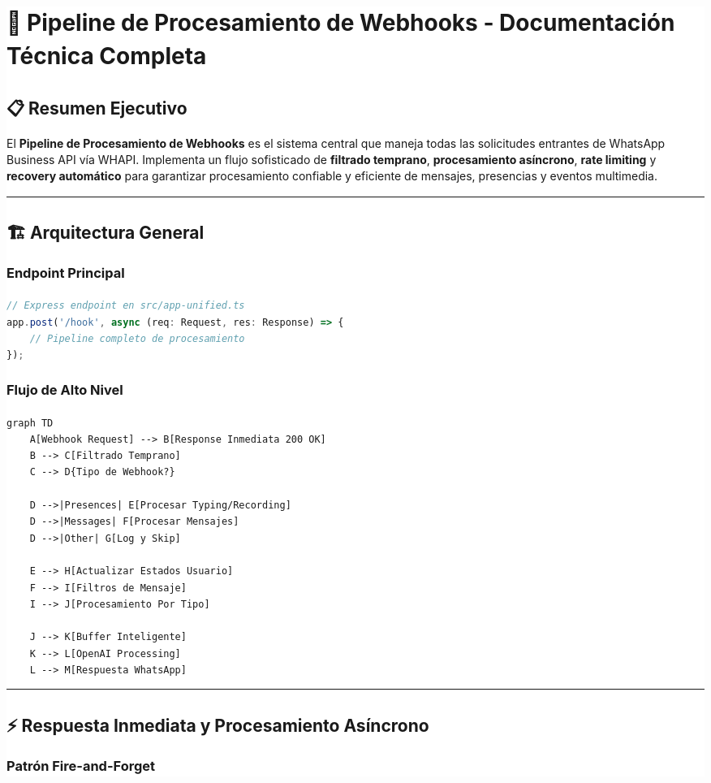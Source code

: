# 🔗 Pipeline de Procesamiento de Webhooks - Documentación Técnica Completa

## 📋 Resumen Ejecutivo

El **Pipeline de Procesamiento de Webhooks** es el sistema central que maneja todas las solicitudes entrantes de WhatsApp Business API vía WHAPI. Implementa un flujo sofisticado de **filtrado temprano**, **procesamiento asíncrono**, **rate limiting** y **recovery automático** para garantizar procesamiento confiable y eficiente de mensajes, presencias y eventos multimedia.

---

## 🏗️ Arquitectura General

### **Endpoint Principal**
```typescript
// Express endpoint en src/app-unified.ts
app.post('/hook', async (req: Request, res: Response) => {
    // Pipeline completo de procesamiento
});
```

### **Flujo de Alto Nivel**

```mermaid
graph TD
    A[Webhook Request] --> B[Response Inmediata 200 OK]
    B --> C[Filtrado Temprano]
    C --> D{Tipo de Webhook?}
    
    D -->|Presences| E[Procesar Typing/Recording]
    D -->|Messages| F[Procesar Mensajes]
    D -->|Other| G[Log y Skip]
    
    E --> H[Actualizar Estados Usuario]
    F --> I[Filtros de Mensaje]
    I --> J[Procesamiento Por Tipo]
    
    J --> K[Buffer Inteligente]
    K --> L[OpenAI Processing]
    L --> M[Respuesta WhatsApp]
```

---

## ⚡ Respuesta Inmediata y Procesamiento Asíncrono

### **Patrón Fire-and-Forget**
